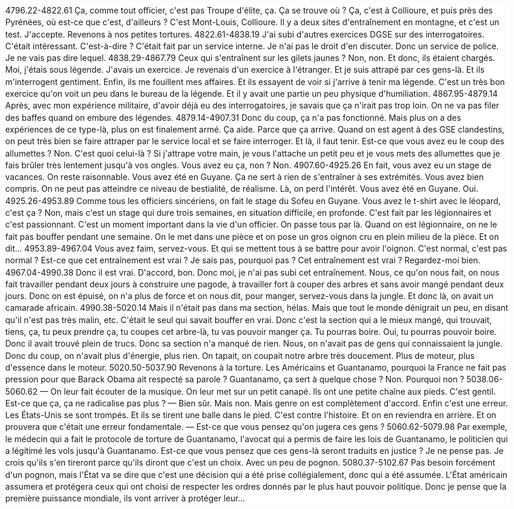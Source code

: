 4796.22-4822.61   Ça, comme tout officier, c'est pas Troupe d'élite, ça. Ça se trouve où ? Ça, c'est à Collioure, et puis près des Pyrénées, où est-ce que c'est, d'ailleurs ? C'est Mont-Louis, Collioure. Il y a deux sites d'entraînement en montagne, et c'est un test. J'accepte. Revenons à nos petites tortures.
4822.61-4838.19   J'ai subi d'autres exercices DGSE sur des interrogatoires. C'était intéressant. C'est-à-dire ? C'était fait par un service interne. Je n'ai pas le droit d'en discuter. Donc un service de police. Je ne vais pas dire lequel.
4838.29-4867.79   Ceux qui s'entraînent sur les gilets jaunes ? Non, non. Et donc, ils étaient chargés. Moi, j'étais sous légende. J'avais un exercice. Je revenais d'un exercice à l'étranger. Et je suis attrapé par ces gens-là. Et ils m'interrogent gentiment. Enfin, ils me fouillent mes affaires. Et ils essayent de voir si j'arrive à tenir ma légende. C'est un très bon exercice qu'on voit un peu dans le bureau de la légende. Et il y avait une partie un peu physique d'humiliation.
4867.95-4879.14   Après, avec mon expérience militaire, d'avoir déjà eu des interrogatoires, je savais que ça n'irait pas trop loin. On ne va pas filer des baffes quand on embure des légendes.
4879.14-4907.31   Donc du coup, ça n'a pas fonctionné. Mais plus on a des expériences de ce type-là, plus on est finalement armé. Ça aide. Parce que ça arrive. Quand on est agent à des GSE clandestins, on peut très bien se faire attraper par le service local et se faire interroger. Et là, il faut tenir. Est-ce que vous avez eu le coup des allumettes ? Non. C'est quoi celui-là ? Si j'attrape votre main, je vous l'attache un petit peu et je vous mets des allumettes que je fais brûler très lentement jusqu'à vos ongles. Vous avez eu ça, non ? Non.
4907.60-4925.26   En fait, vous avez eu un stage de vacances. On reste raisonnable. Vous avez été en Guyane. Ça ne sert à rien de s'entraîner à ses extrémités. Vous avez bien compris. On ne peut pas atteindre ce niveau de bestialité, de réalisme. Là, on perd l'intérêt. Vous avez été en Guyane. Oui.
4925.26-4953.89   Comme tous les officiers sincériens, on fait le stage du Sofeu en Guyane. Vous avez le t-shirt avec le léopard, c'est ça ? Non, mais c'est un stage qui dure trois semaines, en situation difficile, en profonde. C'est fait par les légionnaires et c'est passionnant. C'est un moment important dans la vie d'un officier. On passe tous par là. Quand on est légionnaire, on ne le fait pas bouffer pendant une semaine. On le met dans une pièce et on pose un gros oignon cru en plein milieu de la pièce. Et on dit...
4953.89-4967.04   Vous avez faim, servez-vous. Et qui se mettent tous à se battre pour avoir l'oignon. C'est normal, c'est pas normal ? Est-ce que cet entraînement est vrai ? Je sais pas, pourquoi pas ? Cet entraînement est vrai ? Regardez-moi bien.
4967.04-4990.38   Donc il est vrai. D'accord, bon. Donc moi, je n'ai pas subi cet entraînement. Nous, ce qu'on nous fait, on nous fait travailler pendant deux jours à construire une pagode, à travailler fort à couper des arbres et sans avoir mangé pendant deux jours. Donc on est épuisé, on n'a plus de force et on nous dit, pour manger, servez-vous dans la jungle. Et donc là, on avait un camarade africain.
4990.38-5020.14   Mais il n'était pas dans ma section, hélas. Mais que tout le monde dénigrait un peu, en disant qu'il n'est pas très malin, etc. C'était le seul qui savait bouffer en vrai. Donc c'est la section qui a le mieux mangé, qui trouvait, tiens, ça, tu peux prendre ça, tu coupes cet arbre-là, tu vas pouvoir manger ça. Tu pourras boire. Oui, tu pourras pouvoir boire. Donc il avait trouvé plein de trucs. Donc sa section n'a manqué de rien. Nous, on n'avait pas de gens qui connaissaient la jungle. Donc du coup, on n'avait plus d'énergie, plus rien. On tapait, on coupait notre arbre très doucement. Plus de moteur, plus d'essence dans le moteur.
5020.50-5037.90   Revenons à la torture. Les Américains et Guantanamo, pourquoi la France ne fait pas pression pour que Barack Obama ait respecté sa parole ? Guantanamo, ça sert à quelque chose ? Non. Pourquoi non ?
5038.06-5060.62   — On leur fait écouter de la musique. On leur met sur un petit canapé. Ils ont une petite chaîne aux pieds. C'est gentil. Est-ce que ça, ça ne radicalise pas plus ? — Bien sûr. Mais non. Mais genre on est complètement d'accord. Enfin c'est une erreur. Les États-Unis se sont trompés. Et ils se tirent une balle dans le pied. C'est contre l'histoire. Et on en reviendra en arrière. Et on prouvera que c'était une erreur fondamentale. — Est-ce que vous pensez qu'on jugera ces gens ?
5060.62-5079.98   Par exemple, le médecin qui a fait le protocole de torture de Guantanamo, l'avocat qui a permis de faire les lois de Guantanamo, le politicien qui a légitimé les vols jusqu'à Guantanamo. Est-ce que vous pensez que ces gens-là seront traduits en justice ? Je ne pense pas. Je crois qu'ils s'en tireront parce qu'ils diront que c'est un choix. Avec un peu de pognon.
5080.37-5102.67   Pas besoin forcément d'un pognon, mais l'État va se dire que c'est une décision qui a été prise collégialement, donc qui a été assumée. L'État américain assumera et protégera ceux qui ont choisi de respecter les ordres donnés par le plus haut pouvoir politique. Donc je pense que la première puissance mondiale, ils vont arriver à protéger leur...